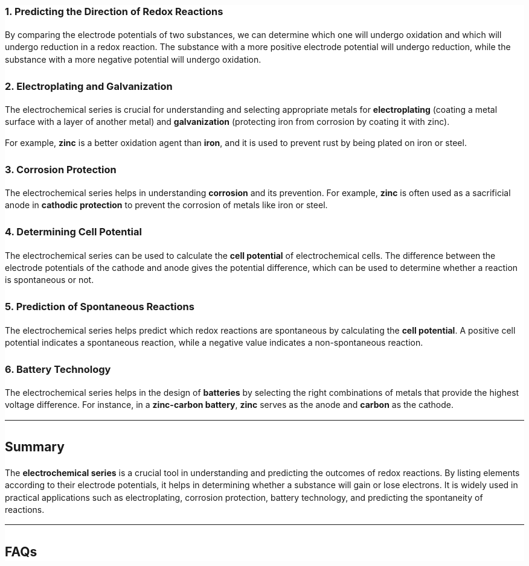 ### 1. **Predicting the Direction of Redox Reactions**

By comparing the electrode potentials of two substances, we can determine which one will undergo oxidation and which will undergo reduction in a redox reaction. The substance with a more positive electrode potential will undergo reduction, while the substance with a more negative potential will undergo oxidation.

### 2. **Electroplating and Galvanization**

The electrochemical series is crucial for understanding and selecting appropriate metals for **electroplating** (coating a metal surface with a layer of another metal) and **galvanization** (protecting iron from corrosion by coating it with zinc). 

For example, **zinc** is a better oxidation agent than **iron**, and it is used to prevent rust by being plated on iron or steel.

### 3. **Corrosion Protection**

The electrochemical series helps in understanding **corrosion** and its prevention. For example, **zinc** is often used as a sacrificial anode in **cathodic protection** to prevent the corrosion of metals like iron or steel.

### 4. **Determining Cell Potential**

The electrochemical series can be used to calculate the **cell potential** of electrochemical cells. The difference between the electrode potentials of the cathode and anode gives the potential difference, which can be used to determine whether a reaction is spontaneous or not.

### 5. **Prediction of Spontaneous Reactions**

The electrochemical series helps predict which redox reactions are spontaneous by calculating the **cell potential**. A positive cell potential indicates a spontaneous reaction, while a negative value indicates a non-spontaneous reaction.

### 6. **Battery Technology**

The electrochemical series helps in the design of **batteries** by selecting the right combinations of metals that provide the highest voltage difference. For instance, in a **zinc-carbon battery**, **zinc** serves as the anode and **carbon** as the cathode.

---

## Summary

The **electrochemical series** is a crucial tool in understanding and predicting the outcomes of redox reactions. By listing elements according to their electrode potentials, it helps in determining whether a substance will gain or lose electrons. It is widely used in practical applications such as electroplating, corrosion protection, battery technology, and predicting the spontaneity of reactions.

---

## FAQs
